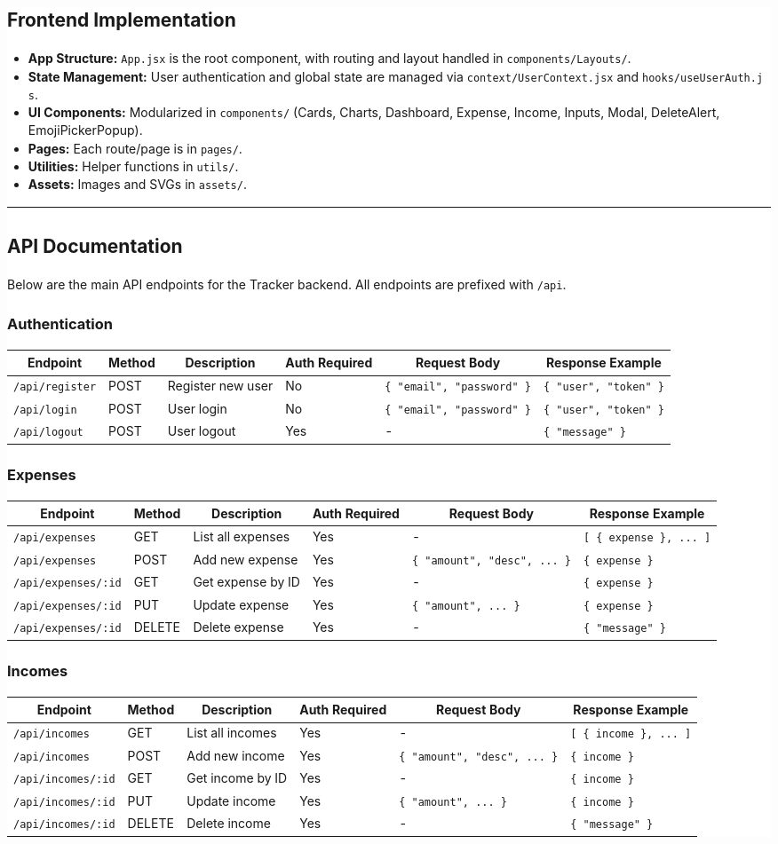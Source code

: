 
## Frontend Implementation

- **App Structure:** `App.jsx` is the root component, with routing and layout handled in `components/Layouts/`.
- **State Management:** User authentication and global state are managed via `context/UserContext.jsx` and `hooks/useUserAuth.js`.
- **UI Components:** Modularized in `components/` (Cards, Charts, Dashboard, Expense, Income, Inputs, Modal, DeleteAlert, EmojiPickerPopup).
- **Pages:** Each route/page is in `pages/`.
- **Utilities:** Helper functions in `utils/`.
- **Assets:** Images and SVGs in `assets/`.

---

## API Documentation

Below are the main API endpoints for the Tracker backend. All endpoints are prefixed with `/api`.

### Authentication

| Endpoint         | Method | Description         | Auth Required | Request Body                | Response Example         |
|------------------|--------|--------------------|---------------|-----------------------------|-------------------------|
| `/api/register`  | POST   | Register new user  | No            | `{ "email", "password" }`   | `{ "user", "token" }`   |
| `/api/login`     | POST   | User login         | No            | `{ "email", "password" }`   | `{ "user", "token" }`   |
| `/api/logout`    | POST   | User logout        | Yes           | -                           | `{ "message" }`         |

### Expenses

| Endpoint           | Method | Description           | Auth Required | Request Body                | Response Example         |
|--------------------|--------|----------------------|---------------|-----------------------------|-------------------------|
| `/api/expenses`    | GET    | List all expenses    | Yes           | -                           | `[ { expense }, ... ]`  |
| `/api/expenses`    | POST   | Add new expense      | Yes           | `{ "amount", "desc", ... }` | `{ expense }`           |
| `/api/expenses/:id`| GET    | Get expense by ID    | Yes           | -                           | `{ expense }`           |
| `/api/expenses/:id`| PUT    | Update expense       | Yes           | `{ "amount", ... }`         | `{ expense }`           |
| `/api/expenses/:id`| DELETE | Delete expense       | Yes           | -                           | `{ "message" }`         |

### Incomes

| Endpoint           | Method | Description           | Auth Required | Request Body                | Response Example         |
|--------------------|--------|----------------------|---------------|-----------------------------|-------------------------|
| `/api/incomes`     | GET    | List all incomes     | Yes           | -                           | `[ { income }, ... ]`   |
| `/api/incomes`     | POST   | Add new income       | Yes           | `{ "amount", "desc", ... }` | `{ income }`            |
| `/api/incomes/:id` | GET    | Get income by ID     | Yes           | -                           | `{ income }`            |
| `/api/incomes/:id` | PUT    | Update income        | Yes           | `{ "amount", ... }`         | `{ income }`            |
| `/api/incomes/:id` | DELETE | Delete income        | Yes           | -                           | `{ "message" }`         |
